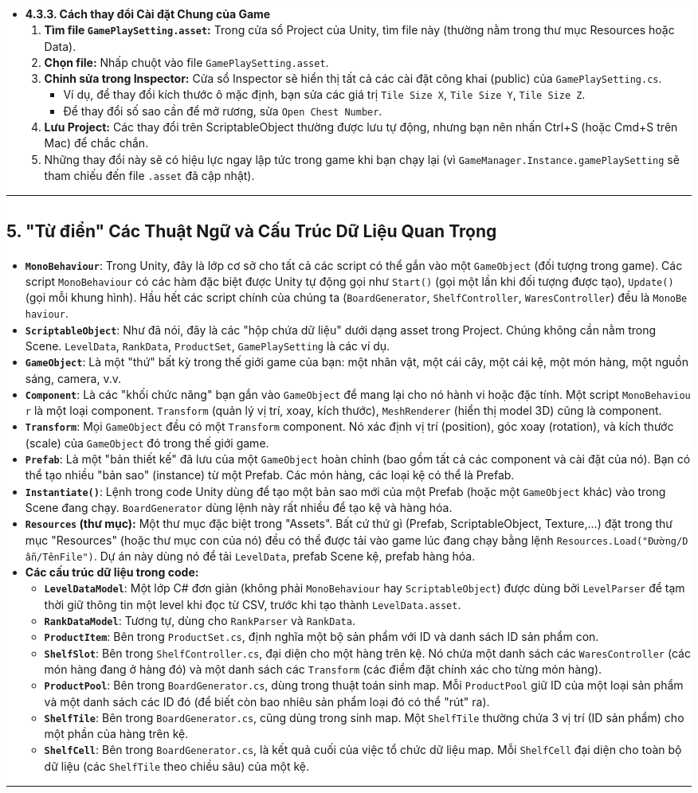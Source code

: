 * **4.3.3. Cách thay đổi Cài đặt Chung của Game**
    1.  **Tìm file `GamePlaySetting.asset`:** Trong cửa sổ Project của Unity, tìm file này (thường nằm trong thư mục Resources hoặc Data).
    2.  **Chọn file:** Nhấp chuột vào file `GamePlaySetting.asset`.
    3.  **Chỉnh sửa trong Inspector:** Cửa sổ Inspector sẽ hiển thị tất cả các cài đặt công khai (public) của `GamePlaySetting.cs`.
        * Ví dụ, để thay đổi kích thước ô mặc định, bạn sửa các giá trị `Tile Size X`, `Tile Size Y`, `Tile Size Z`.
        * Để thay đổi số sao cần để mở rương, sửa `Open Chest Number`.
    4.  **Lưu Project:** Các thay đổi trên ScriptableObject thường được lưu tự động, nhưng bạn nên nhấn Ctrl+S (hoặc Cmd+S trên Mac) để chắc chắn.
    5.  Những thay đổi này sẽ có hiệu lực ngay lập tức trong game khi bạn chạy lại (vì `GameManager.Instance.gamePlaySetting` sẽ tham chiếu đến file `.asset` đã cập nhật).

---

## 5. "Từ điển" Các Thuật Ngữ và Cấu Trúc Dữ Liệu Quan Trọng

* **`MonoBehaviour`**: Trong Unity, đây là lớp cơ sở cho tất cả các script có thể gắn vào một `GameObject` (đối tượng trong game). Các script `MonoBehaviour` có các hàm đặc biệt được Unity tự động gọi như `Start()` (gọi một lần khi đối tượng được tạo), `Update()` (gọi mỗi khung hình). Hầu hết các script chính của chúng ta (`BoardGenerator`, `ShelfController`, `WaresController`) đều là `MonoBehaviour`.
* **`ScriptableObject`**: Như đã nói, đây là các "hộp chứa dữ liệu" dưới dạng asset trong Project. Chúng không cần nằm trong Scene. `LevelData`, `RankData`, `ProductSet`, `GamePlaySetting` là các ví dụ.
* **`GameObject`**: Là một "thứ" bất kỳ trong thế giới game của bạn: một nhân vật, một cái cây, một cái kệ, một món hàng, một nguồn sáng, camera, v.v.
* **`Component`**: Là các "khối chức năng" bạn gắn vào `GameObject` để mang lại cho nó hành vi hoặc đặc tính. Một script `MonoBehaviour` là một loại component. `Transform` (quản lý vị trí, xoay, kích thước), `MeshRenderer` (hiển thị model 3D) cũng là component.
* **`Transform`**: Mọi `GameObject` đều có một `Transform` component. Nó xác định vị trí (position), góc xoay (rotation), và kích thước (scale) của `GameObject` đó trong thế giới game.
* **`Prefab`**: Là một "bản thiết kế" đã lưu của một `GameObject` hoàn chỉnh (bao gồm tất cả các component và cài đặt của nó). Bạn có thể tạo nhiều "bản sao" (instance) từ một Prefab. Các món hàng, các loại kệ có thể là Prefab.
* **`Instantiate()`**: Lệnh trong code Unity dùng để tạo một bản sao mới của một Prefab (hoặc một `GameObject` khác) vào trong Scene đang chạy. `BoardGenerator` dùng lệnh này rất nhiều để tạo kệ và hàng hóa.
* **`Resources` (thư mục):** Một thư mục đặc biệt trong "Assets". Bất cứ thứ gì (Prefab, ScriptableObject, Texture,...) đặt trong thư mục "Resources" (hoặc thư mục con của nó) đều có thể được tải vào game lúc đang chạy bằng lệnh `Resources.Load("Đường/Dẫn/TênFile")`. Dự án này dùng nó để tải `LevelData`, prefab Scene kệ, prefab hàng hóa.
* **Các cấu trúc dữ liệu trong code:**
    * **`LevelDataModel`**: Một lớp C# đơn giản (không phải `MonoBehaviour` hay `ScriptableObject`) được dùng bởi `LevelParser` để tạm thời giữ thông tin một level khi đọc từ CSV, trước khi tạo thành `LevelData.asset`.
    * **`RankDataModel`**: Tương tự, dùng cho `RankParser` và `RankData`.
    * **`ProductItem`**: Bên trong `ProductSet.cs`, định nghĩa một bộ sản phẩm với ID và danh sách ID sản phẩm con.
    * **`ShelfSlot`**: Bên trong `ShelfController.cs`, đại diện cho một hàng trên kệ. Nó chứa một danh sách các `WaresController` (các món hàng đang ở hàng đó) và một danh sách các `Transform` (các điểm đặt chính xác cho từng món hàng).
    * **`ProductPool`**: Bên trong `BoardGenerator.cs`, dùng trong thuật toán sinh map. Mỗi `ProductPool` giữ ID của một loại sản phẩm và một danh sách các ID đó (để biết còn bao nhiêu sản phẩm loại đó có thể "rút" ra).
    * **`ShelfTile`**: Bên trong `BoardGenerator.cs`, cũng dùng trong sinh map. Một `ShelfTile` thường chứa 3 vị trí (ID sản phẩm) cho một phần của hàng trên kệ.
    * **`ShelfCell`**: Bên trong `BoardGenerator.cs`, là kết quả cuối của việc tổ chức dữ liệu map. Mỗi `ShelfCell` đại diện cho toàn bộ dữ liệu (các `ShelfTile` theo chiều sâu) của một kệ.

---